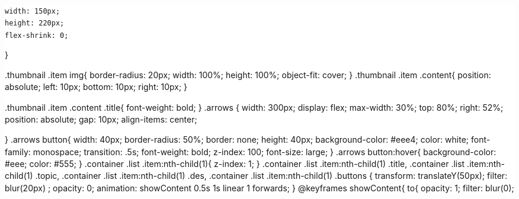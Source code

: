     width: 150px;
    height: 220px;
    flex-shrink: 0;
}

.thumbnail .item img{
    border-radius: 20px;
    width: 100%;
    height: 100%;
    object-fit: cover;
}
.thumbnail .item .content{
    position: absolute;
    left: 10px;
    bottom: 10px;
    right: 10px;
}  

.thumbnail .item .content .title{
    font-weight: bold;
}
.arrows {
    width: 300px;
    display: flex;
    max-width: 30%;
    top: 80%;
    right: 52%;
    position: absolute;
    gap: 10px;
    align-items: center;
    
}
.arrows button{
    width: 40px;
    border-radius: 50%;
    border: none;
    height: 40px;
    background-color: #eee4;
    color: white;
    font-family: monospace;
    transition: .5s;
    font-weight: bold;
    z-index: 100;
    font-size: large;
}
.arrows button:hover{
    background-color: #eee;
    color: #555; 
} 
.container .list .item:nth-child(1){
    z-index: 1;
}
.container .list .item:nth-child(1) .title,
.container .list .item:nth-child(1) .topic,
.container .list .item:nth-child(1) .des,
.container .list .item:nth-child(1) .buttons {
    transform: translateY(50px);
    filter: blur(20px) ;
    opacity: 0;
    animation: showContent 0.5s 1s linear 1 forwards;
}
@keyframes showContent{
    to{
        opacity: 1;
        filter: blur(0);